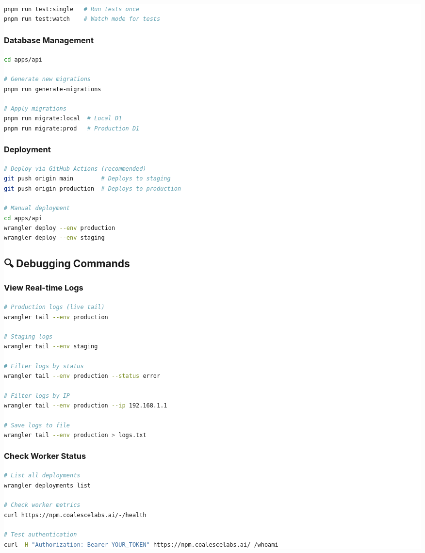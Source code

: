 ```bash
pnpm run test:single   # Run tests once
pnpm run test:watch    # Watch mode for tests
```

### Database Management
```bash
cd apps/api

# Generate new migrations
pnpm run generate-migrations

# Apply migrations
pnpm run migrate:local  # Local D1
pnpm run migrate:prod   # Production D1
```

### Deployment
```bash
# Deploy via GitHub Actions (recommended)
git push origin main        # Deploys to staging
git push origin production  # Deploys to production

# Manual deployment
cd apps/api
wrangler deploy --env production
wrangler deploy --env staging
```

## 🔍 Debugging Commands

### View Real-time Logs
```bash
# Production logs (live tail)
wrangler tail --env production

# Staging logs
wrangler tail --env staging

# Filter logs by status
wrangler tail --env production --status error

# Filter logs by IP
wrangler tail --env production --ip 192.168.1.1

# Save logs to file
wrangler tail --env production > logs.txt
```

### Check Worker Status
```bash
# List all deployments
wrangler deployments list

# Check worker metrics
curl https://npm.coalescelabs.ai/-/health

# Test authentication
curl -H "Authorization: Bearer YOUR_TOKEN" https://npm.coalescelabs.ai/-/whoami
```
